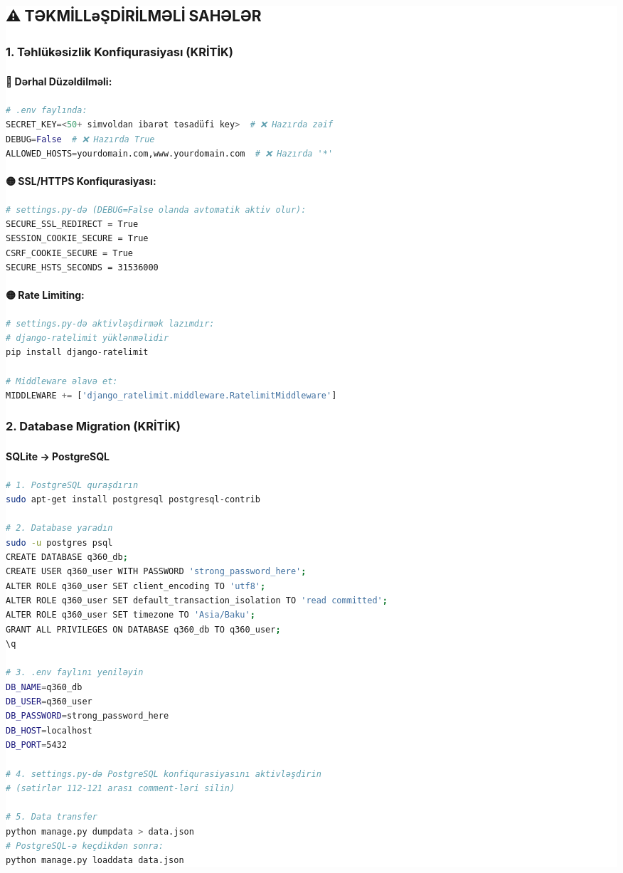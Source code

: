 
## ⚠️ TƏKMİLLəŞDİRİLMƏLİ SAHƏLƏR

### 1. **Təhlükəsizlik Konfiqurasiyası** (KRİTİK)

#### 🔴 **Dərhal Düzəldilməli:**
```python
# .env faylında:
SECRET_KEY=<50+ simvoldan ibarət təsadüfi key>  # ❌ Hazırda zəif
DEBUG=False  # ❌ Hazırda True
ALLOWED_HOSTS=yourdomain.com,www.yourdomain.com  # ❌ Hazırda '*'
```

#### 🟡 **SSL/HTTPS Konfiqurasiyası:**
```bash
# settings.py-də (DEBUG=False olanda avtomatik aktiv olur):
SECURE_SSL_REDIRECT = True
SESSION_COOKIE_SECURE = True
CSRF_COOKIE_SECURE = True
SECURE_HSTS_SECONDS = 31536000
```

#### 🟡 **Rate Limiting:**
```python
# settings.py-də aktivləşdirmək lazımdır:
# django-ratelimit yüklənməlidir
pip install django-ratelimit

# Middleware əlavə et:
MIDDLEWARE += ['django_ratelimit.middleware.RatelimitMiddleware']
```

### 2. **Database Migration** (KRİTİK)

#### SQLite → PostgreSQL
```bash
# 1. PostgreSQL quraşdırın
sudo apt-get install postgresql postgresql-contrib

# 2. Database yaradın
sudo -u postgres psql
CREATE DATABASE q360_db;
CREATE USER q360_user WITH PASSWORD 'strong_password_here';
ALTER ROLE q360_user SET client_encoding TO 'utf8';
ALTER ROLE q360_user SET default_transaction_isolation TO 'read committed';
ALTER ROLE q360_user SET timezone TO 'Asia/Baku';
GRANT ALL PRIVILEGES ON DATABASE q360_db TO q360_user;
\q

# 3. .env faylını yeniləyin
DB_NAME=q360_db
DB_USER=q360_user
DB_PASSWORD=strong_password_here
DB_HOST=localhost
DB_PORT=5432

# 4. settings.py-də PostgreSQL konfiqurasiyasını aktivləşdirin
# (sətirlər 112-121 arası comment-ləri silin)

# 5. Data transfer
python manage.py dumpdata > data.json
# PostgreSQL-ə keçdikdən sonra:
python manage.py loaddata data.json
```
